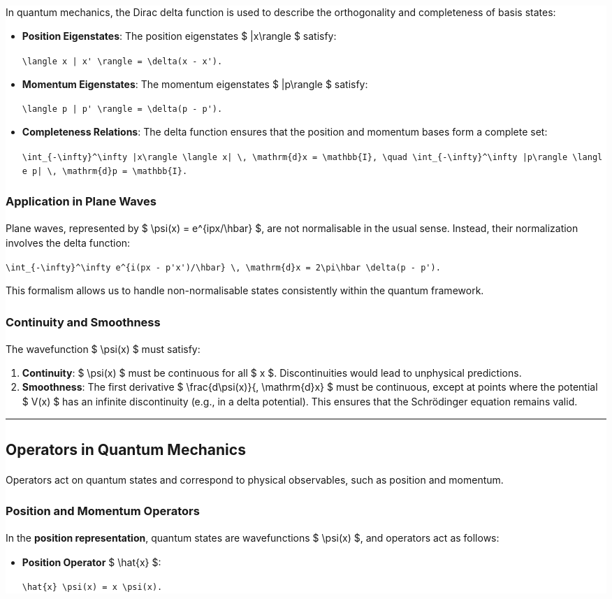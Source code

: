 In quantum mechanics, the Dirac delta function is used to describe the orthogonality and completeness of basis states:

- **Position Eigenstates**:
  The position eigenstates $ |x\rangle $ satisfy:
  ```{math}
  \langle x | x' \rangle = \delta(x - x').
  ```

- **Momentum Eigenstates**:
  The momentum eigenstates $ |p\rangle $ satisfy:
  ```{math}
  \langle p | p' \rangle = \delta(p - p').
  ```

- **Completeness Relations**:
  The delta function ensures that the position and momentum bases form a complete set:
  ```{math}
  \int_{-\infty}^\infty |x\rangle \langle x| \, \mathrm{d}x = \mathbb{I}, \quad \int_{-\infty}^\infty |p\rangle \langle p| \, \mathrm{d}p = \mathbb{I}.
  ```

### Application in Plane Waves

Plane waves, represented by $ \psi(x) = e^{ipx/\hbar} $, are not normalisable in the usual sense. Instead, their normalization involves the delta function:
```{math}
\int_{-\infty}^\infty e^{i(px - p'x')/\hbar} \, \mathrm{d}x = 2\pi\hbar \delta(p - p').
```

This formalism allows us to handle non-normalisable states consistently within the quantum framework.

### Continuity and Smoothness

The wavefunction $ \psi(x) $ must satisfy:
1. **Continuity**: $ \psi(x) $ must be continuous for all $ x $. Discontinuities would lead to unphysical predictions.
2. **Smoothness**: The first derivative $ \frac{d\psi(x)}{\, \mathrm{d}x} $ must be continuous, except at points where the potential $ V(x) $ has an infinite discontinuity (e.g., in a delta potential). This ensures that the Schrödinger equation remains valid.

---

## Operators in Quantum Mechanics

Operators act on quantum states and correspond to physical observables, such as position and momentum.

### Position and Momentum Operators

In the **position representation**, quantum states are wavefunctions $ \psi(x) $, and operators act as follows:
- **Position Operator** $ \hat{x} $:
  ```{math}
  \hat{x} \psi(x) = x \psi(x).
  ```

